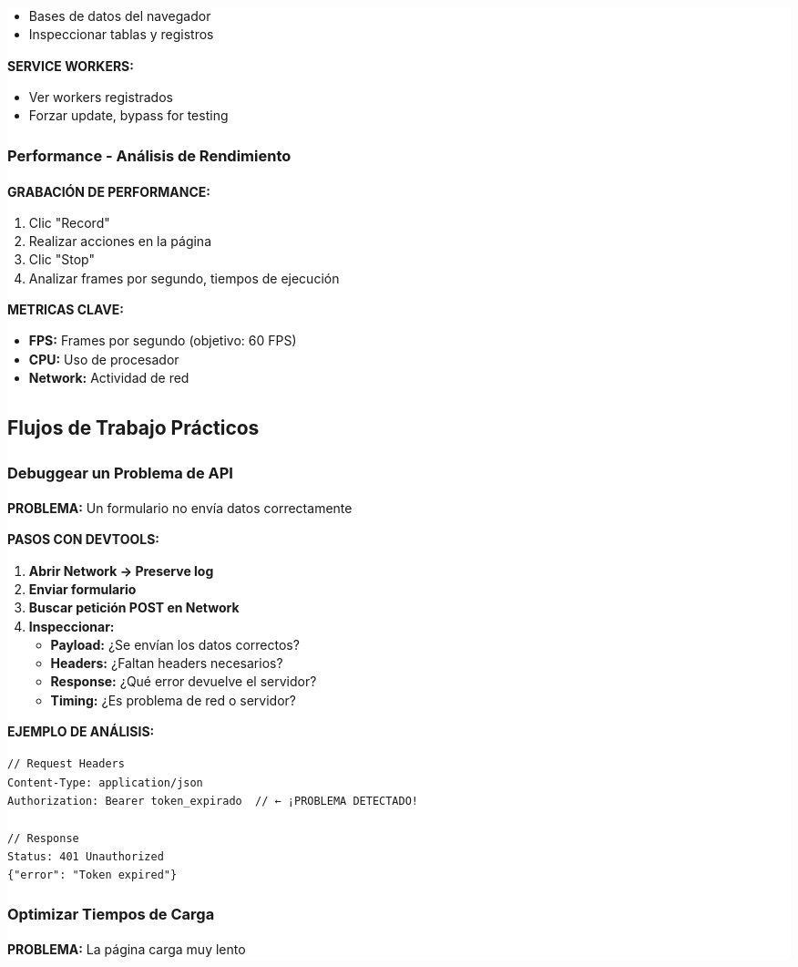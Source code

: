 - Bases de datos del navegador
- Inspeccionar tablas y registros

**SERVICE WORKERS:**

- Ver workers registrados
- Forzar update, bypass for testing

### **Performance - Análisis de Rendimiento**

**GRABACIÓN DE PERFORMANCE:**

1. Clic "Record"
2. Realizar acciones en la página
3. Clic "Stop"
4. Analizar frames por segundo, tiempos de ejecución

**METRICAS CLAVE:**

- **FPS:** Frames por segundo (objetivo: 60 FPS)
- **CPU:** Uso de procesador
- **Network:** Actividad de red

## **Flujos de Trabajo Prácticos**

### **Debuggear un Problema de API**

**PROBLEMA:** Un formulario no envía datos correctamente

**PASOS CON DEVTOOLS:**

1. **Abrir Network → Preserve log**
2. **Enviar formulario**
3. **Buscar petición POST en Network**
4. **Inspeccionar:**
   - **Payload:** ¿Se envían los datos correctos?
   - **Headers:** ¿Faltan headers necesarios?
   - **Response:** ¿Qué error devuelve el servidor?
   - **Timing:** ¿Es problema de red o servidor?

**EJEMPLO DE ANÁLISIS:**

```http
// Request Headers
Content-Type: application/json
Authorization: Bearer token_expirado  // ← ¡PROBLEMA DETECTADO!

// Response
Status: 401 Unauthorized
{"error": "Token expired"}
```

### **Optimizar Tiempos de Carga**

**PROBLEMA:** La página carga muy lento
